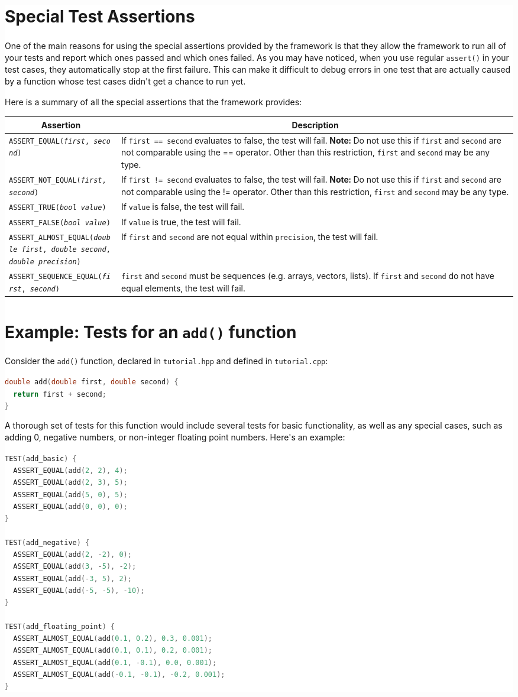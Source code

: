 # Special Test Assertions

One of the main reasons for using the special assertions provided by the framework is that they allow the framework to run all of your tests and report which ones passed and which ones failed. As you may have noticed, when you use regular `assert()` in your test cases, they automatically stop at the first failure. This can make it difficult to debug errors in one test that are actually caused by a function whose test cases didn't get a chance to run yet.

Here is a summary of all the special assertions that the framework provides:

Assertion | Description
------------ | -------------
<code>ASSERT_EQUAL(<i>first</i>, <i>second</i>)</code> | If `first == second` evaluates to false, the test will fail. **Note:** Do not use this if `first` and `second` are not comparable using the == operator. Other than this restriction, `first` and `second` may be any type.
<code>ASSERT_NOT_EQUAL(<i>first</i>, <i>second</i>)</code> | If `first != second` evaluates to false, the test will fail. **Note:** Do not use this if `first` and `second` are not comparable using the != operator. Other than this restriction, `first` and `second` may be any type.
<code>ASSERT_TRUE(<i>bool value</i>)</code> | If `value` is false, the test will fail.
<code>ASSERT_FALSE(<i>bool value</i>)</code> | If `value` is true, the test will fail.
<code>ASSERT_ALMOST_EQUAL(<i>double first</i>, <i>double second</i>, <i>double precision</i>)</code> | If `first` and `second` are not equal within `precision`, the test will fail.
<code>ASSERT_SEQUENCE_EQUAL(<i>first</i>, <i>second</i>)</code> | `first` and `second` must be sequences (e.g. arrays, vectors, lists). If `first` and `second` do not have equal elements, the test will fail.

# Example: Tests for an `add()` function

Consider the `add()` function, declared in `tutorial.hpp` and defined in `tutorial.cpp`:

```c++
double add(double first, double second) {
  return first + second;
}
```

A thorough set of tests for this function would include several tests for basic functionality, as well as any special cases, such as adding 0, negative numbers, or non-integer floating point numbers. Here's an example:

```c++
TEST(add_basic) {
  ASSERT_EQUAL(add(2, 2), 4);
  ASSERT_EQUAL(add(2, 3), 5);
  ASSERT_EQUAL(add(5, 0), 5);
  ASSERT_EQUAL(add(0, 0), 0);
}

TEST(add_negative) {
  ASSERT_EQUAL(add(2, -2), 0);
  ASSERT_EQUAL(add(3, -5), -2);
  ASSERT_EQUAL(add(-3, 5), 2);
  ASSERT_EQUAL(add(-5, -5), -10);
}

TEST(add_floating_point) {
  ASSERT_ALMOST_EQUAL(add(0.1, 0.2), 0.3, 0.001);
  ASSERT_ALMOST_EQUAL(add(0.1, 0.1), 0.2, 0.001);
  ASSERT_ALMOST_EQUAL(add(0.1, -0.1), 0.0, 0.001);
  ASSERT_ALMOST_EQUAL(add(-0.1, -0.1), -0.2, 0.001);
}
```
